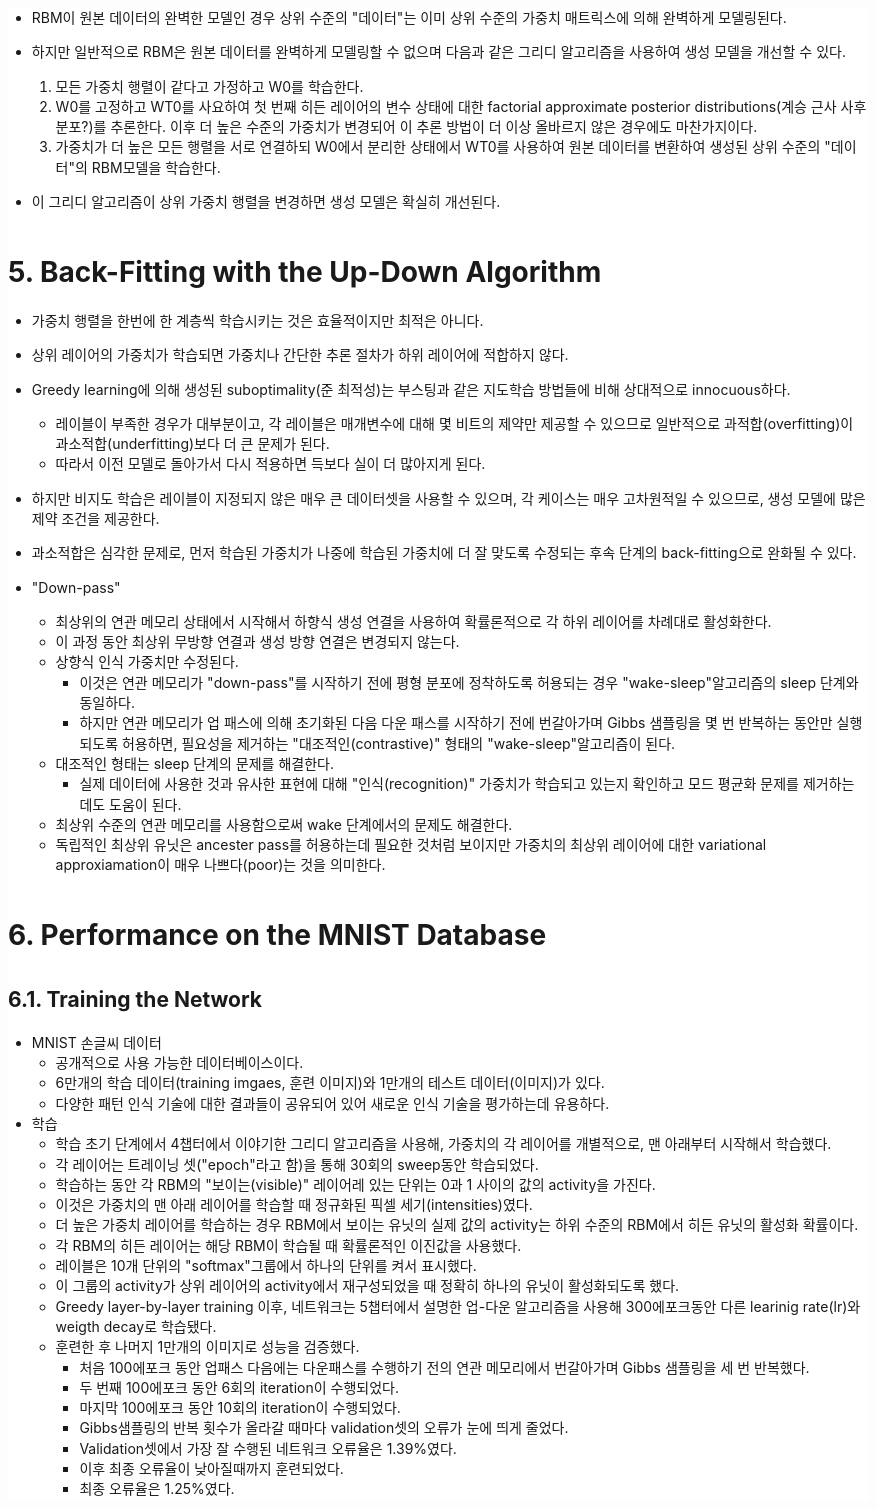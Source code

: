 - RBM이 원본 데이터의 완벽한 모델인 경우 상위 수준의 "데이터"는 이미 상위 수준의 가중치 매트릭스에 의해 완벽하게 모델링된다.
- 하지만 일반적으로 RBM은 원본 데이터를 완벽하게 모델링할 수 없으며 다음과 같은 그리디 알고리즘을 사용하여 생성 모델을 개선할 수 있다.

  1. 모든 가중치 행렬이 같다고 가정하고 W0를 학습한다.
  2. W0를 고정하고 WT0를 사요하여 첫 번째 히든 레이어의 변수 상태에 대한 factorial approximate posterior distributions(계승 근사 사후 분포?)를 추론한다. 이후 더 높은 수준의 가중치가 변경되어 이 추론 방법이 더 이상 올바르지 않은 경우에도 마찬가지이다.
  3. 가중치가 더 높은 모든 행렬을 서로 연결하되 W0에서 분리한 상태에서 WT0를 사용하여 원본 데이터를 변환하여 생성된 상위 수준의 "데이터"의 RBM모델을 학습한다.
- 이 그리디 알고리즘이 상위 가중치 행렬을 변경하면 생성 모델은 확실히 개선된다.

# 5. Back-Fitting with the Up-Down Algorithm
- 가중치 행렬을 한번에 한 계층씩 학습시키는 것은 효율적이지만 최적은 아니다.
- 상위 레이어의 가중치가 학습되면 가중치나 간단한 추론 절차가 하위 레이어에 적합하지 않다.
- Greedy learning에 의해 생성된 suboptimality(준 최적성)는 부스팅과 같은 지도학습 방법들에 비해 상대적으로 innocuous하다.
  - 레이블이 부족한 경우가 대부분이고, 각 레이블은 매개변수에 대해 몇 비트의 제약만 제공할 수 있으므로 일반적으로 과적합(overfitting)이 과소적합(underfitting)보다 더 큰 문제가 된다.
  - 따라서 이전 모델로 돌아가서 다시 적용하면 득보다 실이 더 많아지게 된다.
- 하지만 비지도 학습은 레이블이 지정되지 않은 매우 큰 데이터셋을 사용할 수 있으며, 각 케이스는 매우 고차원적일 수 있으므로, 생성 모델에 많은 제약 조건을 제공한다.
- 과소적합은 심각한 문제로, 먼저 학습된 가중치가 나중에 학습된 가중치에 더 잘 맞도록 수정되는 후속 단계의 back-fitting으로 완화될 수 있다.

- "Down-pass"
  - 최상위의 연관 메모리 상태에서 시작해서 하향식 생성 연결을 사용하여 확률론적으로 각 하위 레이어를 차례대로 활성화한다.
  - 이 과정 동안 최상위 무방향 연결과 생성 방향 연결은 변경되지 않는다.
  - 상향식 인식 가중치만 수정된다.
    - 이것은 연관 메모리가 "down-pass"를 시작하기 전에 평형 분포에 정착하도록 허용되는 경우 "wake-sleep"알고리즘의 sleep 단계와 동일하다.
    - 하지만 연관 메모리가 업 패스에 의해 초기화된 다음 다운 패스를 시작하기 전에 번갈아가며 Gibbs 샘플링을 몇 번 반복하는 동안만 실행되도록 허용하면, 필요성을 제거하는 "대조적인(contrastive)" 형태의 "wake-sleep"알고리즘이 된다.
  - 대조적인 형태는 sleep 단계의 문제를 해결한다.
    - 실제 데이터에 사용한 것과 유사한 표현에 대해 "인식(recognition)" 가중치가 학습되고 있는지 확인하고 모드 평균화 문제를 제거하는 데도 도움이 된다.
  - 최상위 수준의 연관 메모리를 사용함으로써 wake 단계에서의 문제도 해결한다.
  - 독립적인 최상위 유닛은 ancester pass를 허용하는데 필요한 것처럼 보이지만 가중치의 최상위 레이어에 대한 variational approxiamation이 매우 나쁘다(poor)는 것을 의미한다.

# 6. Performance on the MNIST Database
## 6.1. Training the Network
- MNIST 손글씨 데이터
  - 공개적으로 사용 가능한 데이터베이스이다.
  - 6만개의 학습 데이터(training imgaes, 훈련 이미지)와 1만개의 테스트 데이터(이미지)가 있다.
  - 다양한 패턴 인식 기술에 대한 결과들이 공유되어 있어 새로운 인식 기술을 평가하는데 유용하다.
- 학습
  - 학습 초기 단계에서 4챕터에서 이야기한 그리디 알고리즘을 사용해, 가중치의 각 레이어를 개별적으로, 맨 아래부터 시작해서 학습했다.
  - 각 레이어는 트레이닝 셋("epoch"라고 함)을 통해 30회의 sweep동안 학습되었다.
  - 학습하는 동안 각 RBM의 "보이는(visible)" 레이어레 있는 단위는 0과 1 사이의 값의 activity을 가진다.
  - 이것은 가중치의 맨 아래 레이어를 학습할 때 정규화된 픽셀 세기(intensities)였다.
  - 더 높은 가중치 레이어를 학습하는 경우 RBM에서 보이는 유닛의 실제 값의 activity는 하위 수준의 RBM에서 히든 유닛의 활성화 확률이다.
  - 각 RBM의 히든 레이어는 해당 RBM이 학습될 때 확률론적인 이진값을 사용했다.
  - 레이블은 10개 단위의 "softmax"그룹에서 하나의 단위를 켜서 표시했다.
  - 이 그룹의 activity가 상위 레이어의 activity에서 재구성되었을 때 정확히 하나의 유닛이 활성화되도록 했다.
  - Greedy layer-by-layer training 이후, 네트워크는 5챕터에서 설명한 업-다운 알고리즘을 사용해 300에포크동안 다른 learinig rate(lr)와 weigth decay로 학습됐다.
  - 훈련한 후 나머지 1만개의 이미지로 성능을 검증했다.
    - 처음 100에포크 동안 업패스 다음에는 다운패스를 수행하기 전의 연관 메모리에서 번갈아가며 Gibbs 샘플링을 세 번 반복했다.
    - 두 번째 100에포크 동안 6회의 iteration이 수행되었다.
    - 마지막 100에포크 동안 10회의 iteration이 수행되었다.
    - Gibbs샘플링의 반복 횟수가 올라갈 때마다 validation셋의 오류가 눈에 띄게 줄었다.
    - Validation셋에서 가장 잘 수행된 네트워크 오류율은 1.39%였다.
    - 이후 최종 오류율이 낮아질때까지 훈련되었다.
    - 최종 오류율은 1.25%였다.
